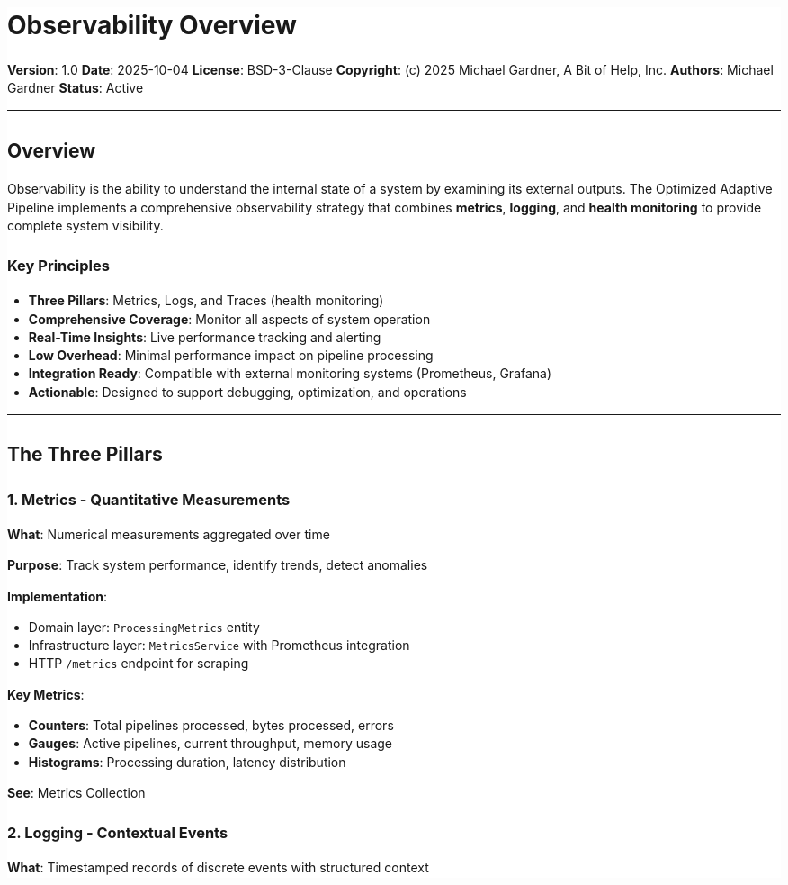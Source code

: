 # Observability Overview

**Version**: 1.0
**Date**: 2025-10-04
**License**: BSD-3-Clause
**Copyright**: (c) 2025 Michael Gardner, A Bit of Help, Inc.
**Authors**: Michael Gardner
**Status**: Active

---

## Overview

Observability is the ability to understand the internal state of a system by examining its external outputs. The Optimized Adaptive Pipeline implements a comprehensive observability strategy that combines **metrics**, **logging**, and **health monitoring** to provide complete system visibility.

### Key Principles

- **Three Pillars**: Metrics, Logs, and Traces (health monitoring)
- **Comprehensive Coverage**: Monitor all aspects of system operation
- **Real-Time Insights**: Live performance tracking and alerting
- **Low Overhead**: Minimal performance impact on pipeline processing
- **Integration Ready**: Compatible with external monitoring systems (Prometheus, Grafana)
- **Actionable**: Designed to support debugging, optimization, and operations

---

## The Three Pillars

### 1. Metrics - Quantitative Measurements

**What**: Numerical measurements aggregated over time

**Purpose**: Track system performance, identify trends, detect anomalies

**Implementation**:
- Domain layer: `ProcessingMetrics` entity
- Infrastructure layer: `MetricsService` with Prometheus integration
- HTTP `/metrics` endpoint for scraping

**Key Metrics**:
- **Counters**: Total pipelines processed, bytes processed, errors
- **Gauges**: Active pipelines, current throughput, memory usage
- **Histograms**: Processing duration, latency distribution

**See**: [Metrics Collection](metrics.md)

### 2. Logging - Contextual Events

**What**: Timestamped records of discrete events with structured context
